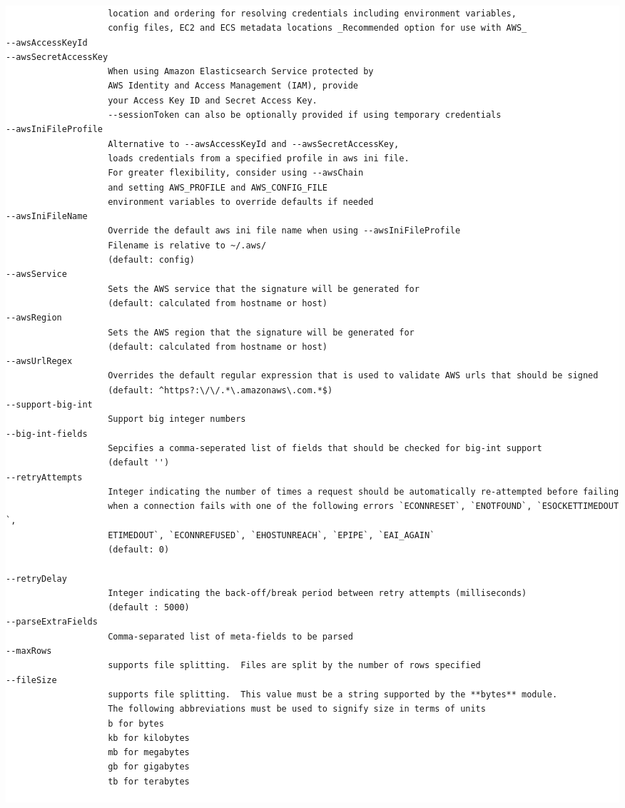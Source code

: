 ```
                    location and ordering for resolving credentials including environment variables, 
                    config files, EC2 and ECS metadata locations _Recommended option for use with AWS_
--awsAccessKeyId
--awsSecretAccessKey
                    When using Amazon Elasticsearch Service protected by
                    AWS Identity and Access Management (IAM), provide
                    your Access Key ID and Secret Access Key.
                    --sessionToken can also be optionally provided if using temporary credentials
--awsIniFileProfile
                    Alternative to --awsAccessKeyId and --awsSecretAccessKey,
                    loads credentials from a specified profile in aws ini file.
                    For greater flexibility, consider using --awsChain
                    and setting AWS_PROFILE and AWS_CONFIG_FILE
                    environment variables to override defaults if needed
--awsIniFileName
                    Override the default aws ini file name when using --awsIniFileProfile
                    Filename is relative to ~/.aws/
                    (default: config)
--awsService
                    Sets the AWS service that the signature will be generated for
                    (default: calculated from hostname or host)
--awsRegion
                    Sets the AWS region that the signature will be generated for
                    (default: calculated from hostname or host)
--awsUrlRegex
                    Overrides the default regular expression that is used to validate AWS urls that should be signed
                    (default: ^https?:\/\/.*\.amazonaws\.com.*$)
--support-big-int   
                    Support big integer numbers
--big-int-fields   
                    Sepcifies a comma-seperated list of fields that should be checked for big-int support
                    (default '')
--retryAttempts  
                    Integer indicating the number of times a request should be automatically re-attempted before failing
                    when a connection fails with one of the following errors `ECONNRESET`, `ENOTFOUND`, `ESOCKETTIMEDOUT`,
                    ETIMEDOUT`, `ECONNREFUSED`, `EHOSTUNREACH`, `EPIPE`, `EAI_AGAIN`
                    (default: 0)
                    
--retryDelay   
                    Integer indicating the back-off/break period between retry attempts (milliseconds)
                    (default : 5000)            
--parseExtraFields
                    Comma-separated list of meta-fields to be parsed  
--maxRows
                    supports file splitting.  Files are split by the number of rows specified
--fileSize
                    supports file splitting.  This value must be a string supported by the **bytes** module.     
                    The following abbreviations must be used to signify size in terms of units         
                    b for bytes
                    kb for kilobytes
                    mb for megabytes
                    gb for gigabytes
                    tb for terabytes
                    
```
